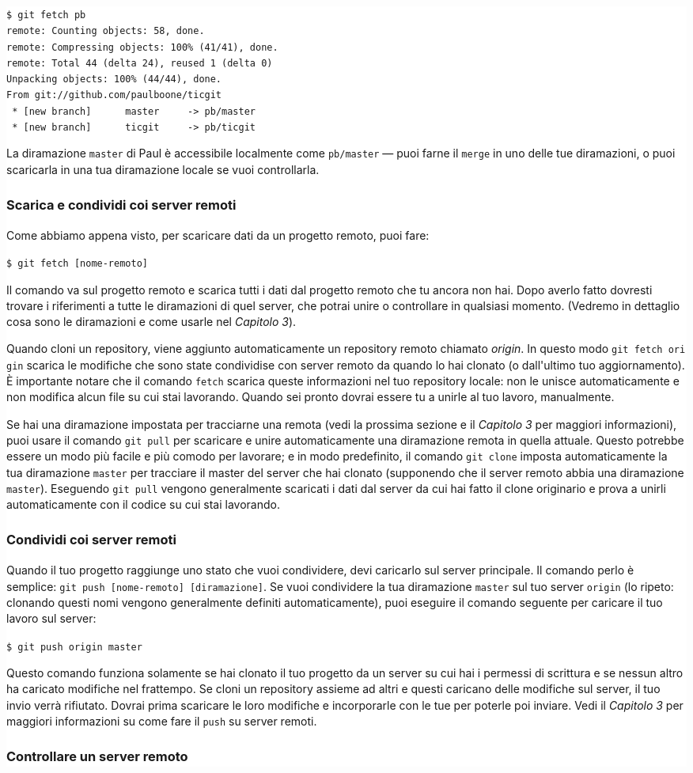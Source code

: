 	$ git fetch pb
	remote: Counting objects: 58, done.
	remote: Compressing objects: 100% (41/41), done.
	remote: Total 44 (delta 24), reused 1 (delta 0)
	Unpacking objects: 100% (44/44), done.
	From git://github.com/paulboone/ticgit
	 * [new branch]      master     -> pb/master
	 * [new branch]      ticgit     -> pb/ticgit

La diramazione `master` di Paul è accessibile localmente come `pb/master` —  puoi farne il `merge` in uno delle tue diramazioni, o puoi scaricarla in una tua diramazione locale se vuoi controllarla.

### Scarica e condividi coi server remoti ###

Come abbiamo appena visto, per scaricare dati da un progetto remoto, puoi fare:

	$ git fetch [nome-remoto]

Il comando va sul progetto remoto e scarica tutti i dati dal progetto remoto che tu ancora non hai. Dopo averlo fatto dovresti trovare i riferimenti a tutte le diramazioni di quel server, che potrai unire o controllare in qualsiasi momento. (Vedremo in dettaglio cosa sono le diramazioni e come usarle nel *Capitolo 3*).

Quando cloni un repository, viene aggiunto automaticamente un repository remoto chiamato *origin*. In questo modo `git fetch origin` scarica le modifiche che sono state condividise con server remoto da quando lo hai clonato (o dall'ultimo tuo aggiornamento). È importante notare che il comando `fetch` scarica queste informazioni nel tuo repository locale: non le unisce automaticamente e non modifica alcun file su cui stai lavorando. Quando sei pronto dovrai essere tu a unirle al tuo lavoro, manualmente.

Se hai una diramazione impostata per tracciarne una remota (vedi la prossima sezione e il *Capitolo 3* per maggiori informazioni), puoi usare il comando `git pull` per scaricare e unire automaticamente una diramazione remota in quella attuale. Questo potrebbe essere un modo più facile e più comodo per lavorare; e in modo predefinito, il comando `git clone` imposta automaticamente la tua diramazione `master` per tracciare il master del server che hai clonato (supponendo che il server remoto abbia una diramazione `master`). Eseguendo `git pull` vengono generalmente scaricati i dati dal server da cui hai fatto il clone originario e prova a unirli automaticamente con il codice su cui stai lavorando.

### Condividi coi server remoti ###

Quando il tuo progetto raggiunge uno stato che vuoi condividere, devi caricarlo sul server principale. Il comando perlo è semplice: `git push [nome-remoto] [diramazione]`. Se vuoi condividere la tua diramazione `master` sul tuo server `origin` (lo ripeto: clonando questi nomi vengono generalmente definiti automaticamente), puoi eseguire il comando seguente per caricare il tuo lavoro sul server:

	$ git push origin master

Questo comando funziona solamente se hai clonato il tuo progetto da un server su cui hai i permessi di scrittura e se nessun altro ha caricato modifiche nel frattempo. Se cloni un repository assieme ad altri e questi caricano delle modifiche sul server, il tuo invio verrà rifiutato. Dovrai prima scaricare le loro modifiche e incorporarle con le tue per poterle poi inviare. Vedi il *Capitolo 3* per maggiori informazioni su come fare il `push` su server remoti.

### Controllare un server remoto ###
